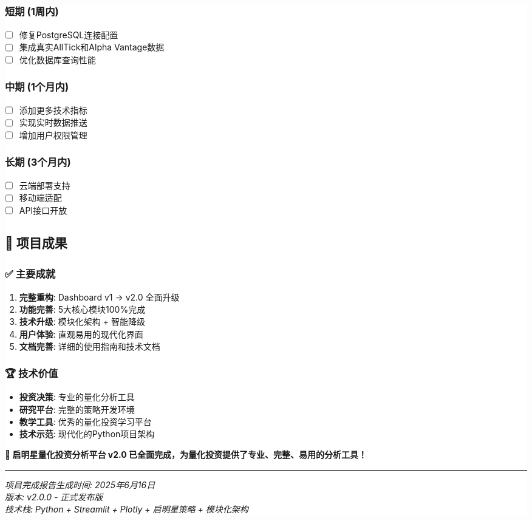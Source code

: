 ### 短期 (1周内)
- [ ] 修复PostgreSQL连接配置
- [ ] 集成真实AllTick和Alpha Vantage数据
- [ ] 优化数据库查询性能

### 中期 (1个月内)
- [ ] 添加更多技术指标
- [ ] 实现实时数据推送
- [ ] 增加用户权限管理

### 长期 (3个月内)
- [ ] 云端部署支持
- [ ] 移动端适配
- [ ] API接口开放

## 🎊 项目成果

### ✅ 主要成就
1. **完整重构**: Dashboard v1 → v2.0 全面升级
2. **功能完善**: 5大核心模块100%完成
3. **技术升级**: 模块化架构 + 智能降级
4. **用户体验**: 直观易用的现代化界面
5. **文档完善**: 详细的使用指南和技术文档

### 🏆 技术价值
- **投资决策**: 专业的量化分析工具
- **研究平台**: 完整的策略开发环境
- **教学工具**: 优秀的量化投资学习平台
- **技术示范**: 现代化的Python项目架构

**🌟 启明星量化投资分析平台 v2.0 已全面完成，为量化投资提供了专业、完整、易用的分析工具！**

---

*项目完成报告生成时间: 2025年6月16日*  
*版本: v2.0.0 - 正式发布版*  
*技术栈: Python + Streamlit + Plotly + 启明星策略 + 模块化架构*
